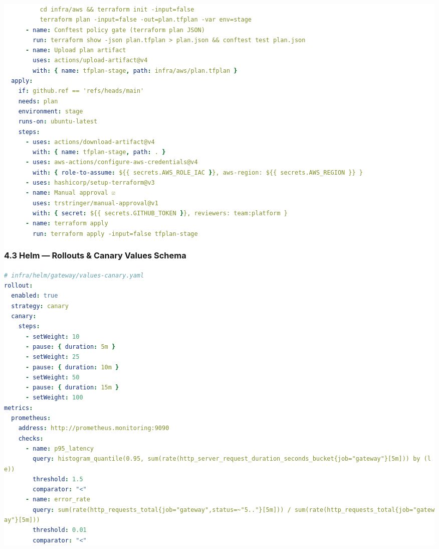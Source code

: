 ```yaml
          cd infra/aws && terraform init -input=false
          terraform plan -input=false -out=plan.tfplan -var env=stage
      - name: Conftest policy gate (terraform plan JSON)
        run: terraform show -json plan.tfplan > plan.json && conftest test plan.json
      - name: Upload plan artifact
        uses: actions/upload-artifact@v4
        with: { name: tfplan-stage, path: infra/aws/plan.tfplan }
  apply:
    if: github.ref == 'refs/heads/main'
    needs: plan
    environment: stage
    runs-on: ubuntu-latest
    steps:
      - uses: actions/download-artifact@v4
        with: { name: tfplan-stage, path: . }
      - uses: aws-actions/configure-aws-credentials@v4
        with: { role-to-assume: ${{ secrets.AWS_ROLE_IAC }}, aws-region: ${{ secrets.AWS_REGION }} }
      - uses: hashicorp/setup-terraform@v3
      - name: Manual approval ☑️
        uses: trstringer/manual-approval@v1
        with: { secret: ${{ secrets.GITHUB_TOKEN }}, reviewers: team:platform }
      - name: terraform apply
        run: terraform apply -input=false tfplan-stage
```

### 4.3 Helm — Rollouts & Canary Values Schema

```yaml
# infra/helm/gateway/values-canary.yaml
rollout:
  enabled: true
  strategy: canary
  canary:
    steps:
      - setWeight: 10
      - pause: { duration: 5m }
      - setWeight: 25
      - pause: { duration: 10m }
      - setWeight: 50
      - pause: { duration: 15m }
      - setWeight: 100
metrics:
  prometheus:
    address: http://prometheus.monitoring:9090
    checks:
      - name: p95_latency
        query: histogram_quantile(0.95, sum(rate(http_server_request_duration_seconds_bucket{job="gateway"}[5m])) by (le))
        threshold: 1.5
        comparator: "<"
      - name: error_rate
        query: sum(rate(http_requests_total{job="gateway",status=~"5.."}[5m])) / sum(rate(http_requests_total{job="gateway"}[5m]))
        threshold: 0.01
        comparator: "<"
```
